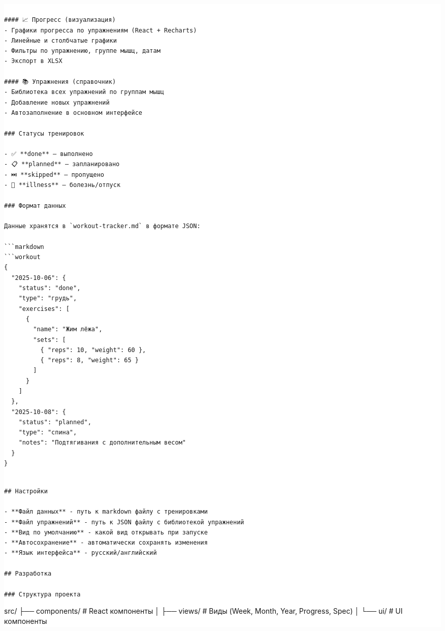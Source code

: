 ```

#### 📈 Прогресс (визуализация)
- Графики прогресса по упражнениям (React + Recharts)
- Линейные и столбчатые графики
- Фильтры по упражнению, группе мышц, датам
- Экспорт в XLSX

#### 📚 Упражнения (справочник)
- Библиотека всех упражнений по группам мышц
- Добавление новых упражнений
- Автозаполнение в основном интерфейсе

### Статусы тренировок

- ✅ **done** — выполнено
- 📋 **planned** — запланировано  
- ⏭️ **skipped** — пропущено
- 🏥 **illness** — болезнь/отпуск

### Формат данных

Данные хранятся в `workout-tracker.md` в формате JSON:

```markdown
```workout
{
  "2025-10-06": {
    "status": "done",
    "type": "грудь", 
    "exercises": [
      { 
        "name": "Жим лёжа", 
        "sets": [
          { "reps": 10, "weight": 60 },
          { "reps": 8, "weight": 65 }
        ] 
      }
    ]
  },
  "2025-10-08": {
    "status": "planned",
    "type": "спина",
    "notes": "Подтягивания с дополнительным весом"
  }
}
```
```

## Настройки

- **Файл данных** - путь к markdown файлу с тренировками
- **Файл упражнений** - путь к JSON файлу с библиотекой упражнений  
- **Вид по умолчанию** - какой вид открывать при запуске
- **Автосохранение** - автоматически сохранять изменения
- **Язык интерфейса** - русский/английский

## Разработка

### Структура проекта
```
src/
├── components/          # React компоненты
│   ├── views/          # Виды (Week, Month, Year, Progress, Spec)
│   └── ui/             # UI компоненты
